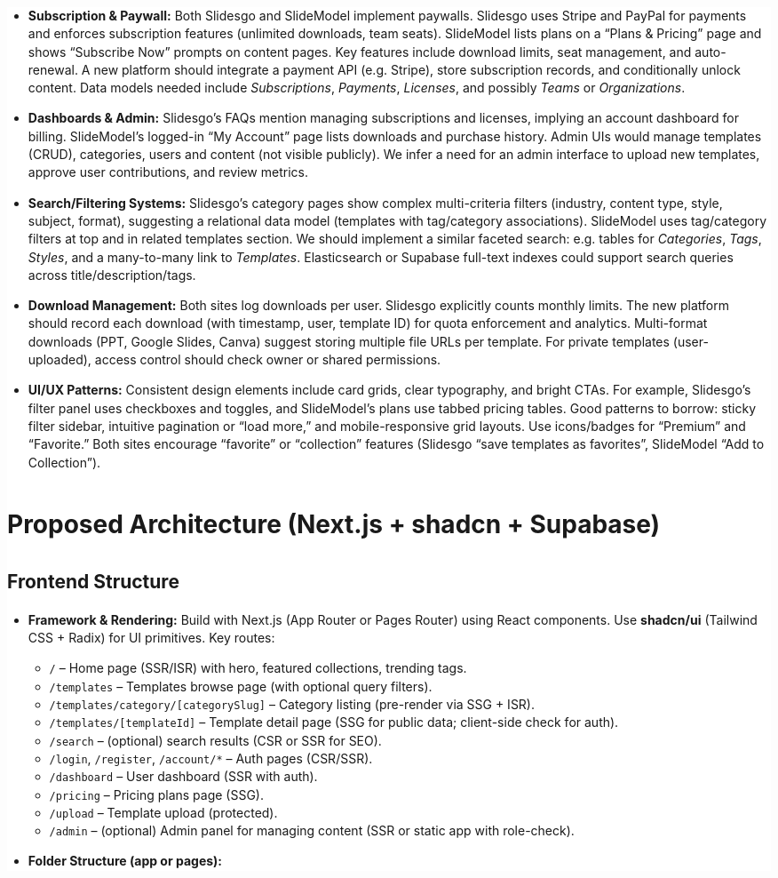 * **Subscription & Paywall:** Both Slidesgo and SlideModel implement paywalls. Slidesgo uses Stripe and PayPal for payments and enforces subscription features (unlimited downloads, team seats). SlideModel lists plans on a “Plans & Pricing” page and shows “Subscribe Now” prompts on content pages. Key features include download limits, seat management, and auto-renewal. A new platform should integrate a payment API (e.g. Stripe), store subscription records, and conditionally unlock content. Data models needed include *Subscriptions*, *Payments*, *Licenses*, and possibly *Teams* or *Organizations*.

* **Dashboards & Admin:** Slidesgo’s FAQs mention managing subscriptions and licenses, implying an account dashboard for billing. SlideModel’s logged-in “My Account” page lists downloads and purchase history. Admin UIs would manage templates (CRUD), categories, users and content (not visible publicly). We infer a need for an admin interface to upload new templates, approve user contributions, and review metrics.

* **Search/Filtering Systems:** Slidesgo’s category pages show complex multi-criteria filters (industry, content type, style, subject, format), suggesting a relational data model (templates with tag/category associations). SlideModel uses tag/category filters at top and in related templates section. We should implement a similar faceted search: e.g. tables for *Categories*, *Tags*, *Styles*, and a many-to-many link to *Templates*. Elasticsearch or Supabase full-text indexes could support search queries across title/description/tags.

* **Download Management:** Both sites log downloads per user. Slidesgo explicitly counts monthly limits. The new platform should record each download (with timestamp, user, template ID) for quota enforcement and analytics. Multi-format downloads (PPT, Google Slides, Canva) suggest storing multiple file URLs per template. For private templates (user-uploaded), access control should check owner or shared permissions.

* **UI/UX Patterns:** Consistent design elements include card grids, clear typography, and bright CTAs. For example, Slidesgo’s filter panel uses checkboxes and toggles, and SlideModel’s plans use tabbed pricing tables. Good patterns to borrow: sticky filter sidebar, intuitive pagination or “load more,” and mobile-responsive grid layouts. Use icons/badges for “Premium” and “Favorite.” Both sites encourage “favorite” or “collection” features (Slidesgo “save templates as favorites”, SlideModel “Add to Collection”).

# Proposed Architecture (Next.js + shadcn + Supabase)

## Frontend Structure

* **Framework & Rendering:** Build with Next.js (App Router or Pages Router) using React components. Use **shadcn/ui** (Tailwind CSS + Radix) for UI primitives. Key routes:

  * `/` – Home page (SSR/ISR) with hero, featured collections, trending tags.
  * `/templates` – Templates browse page (with optional query filters).
  * `/templates/category/[categorySlug]` – Category listing (pre-render via SSG + ISR).
  * `/templates/[templateId]` – Template detail page (SSG for public data; client-side check for auth).
  * `/search` – (optional) search results (CSR or SSR for SEO).
  * `/login`, `/register`, `/account/*` – Auth pages (CSR/SSR).
  * `/dashboard` – User dashboard (SSR with auth).
  * `/pricing` – Pricing plans page (SSG).
  * `/upload` – Template upload (protected).
  * `/admin` – (optional) Admin panel for managing content (SSR or static app with role-check).
* **Folder Structure (app or pages):**
